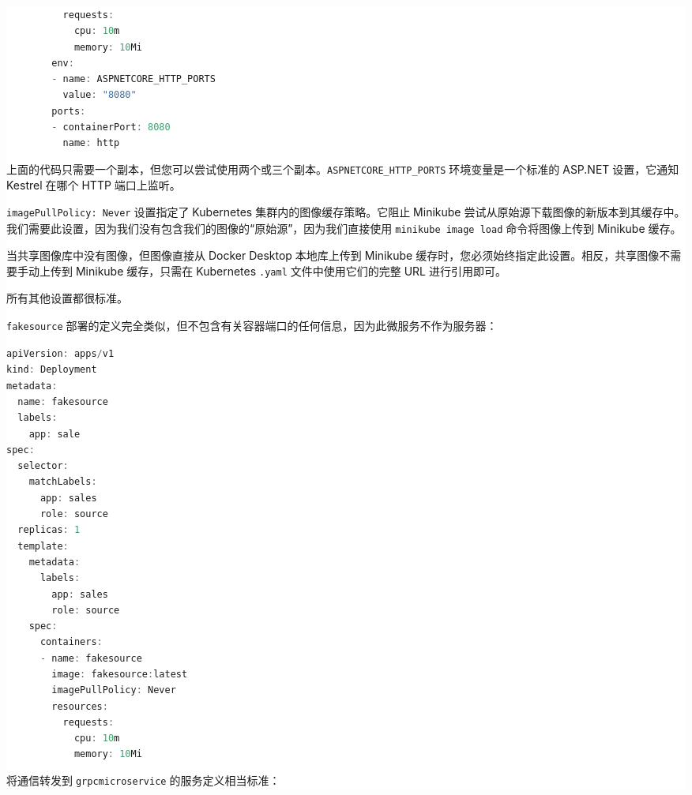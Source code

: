 ```cs
          requests:
            cpu: 10m
            memory: 10Mi
        env:
        - name: ASPNETCORE_HTTP_PORTS
          value: "8080"
        ports:
        - containerPort: 8080
          name: http 
```

上面的代码只需要一个副本，但您可以尝试使用两个或三个副本。`ASPNETCORE_HTTP_PORTS` 环境变量是一个标准的 ASP.NET 设置，它通知 Kestrel 在哪个 HTTP 端口上监听。

`imagePullPolicy: Never` 设置指定了 Kubernetes 集群内的图像缓存策略。它阻止 Minikube 尝试从原始源下载图像的新版本到其缓存中。我们需要此设置，因为我们没有包含我们的图像的“原始源”，因为我们直接使用 `minikube image load` 命令将图像上传到 Minikube 缓存。

当共享图像库中没有图像，但图像直接从 Docker Desktop 本地库上传到 Minikube 缓存时，您必须始终指定此设置。相反，共享图像不需要手动上传到 Minikube 缓存，只需在 Kubernetes `.yaml` 文件中使用它们的完整 URL 进行引用即可。

所有其他设置都很标准。

`fakesource` 部署的定义完全类似，但不包含有关容器端口的任何信息，因为此微服务不作为服务器：

```cs
apiVersion: apps/v1
kind: Deployment
metadata:
  name: fakesource
  labels:
    app: sale
spec:
  selector:
    matchLabels:
      app: sales
      role: source
  replicas: 1
  template:
    metadata:
      labels:
        app: sales
        role: source
    spec:
      containers:
      - name: fakesource
        image: fakesource:latest
        imagePullPolicy: Never
        resources:
          requests:
            cpu: 10m
            memory: 10Mi 
```

将通信转发到 `grpcmicroservice` 的服务定义相当标准：
